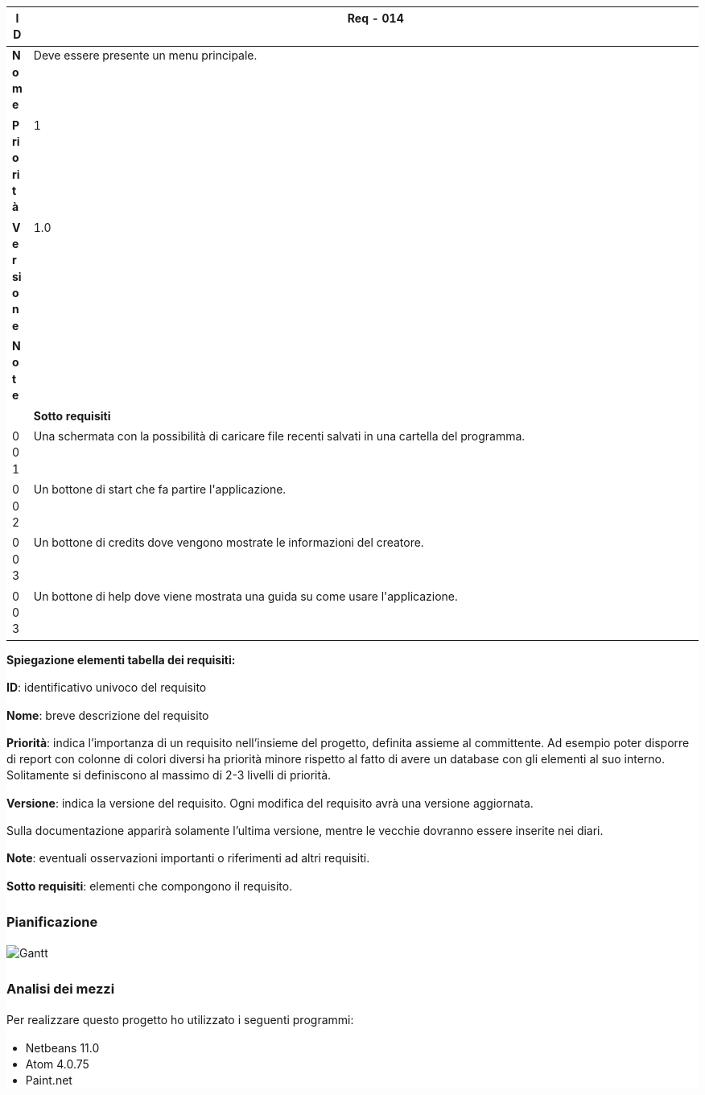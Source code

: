   |**ID**       |Req - 014                                                                         |
  |------------------|---------------------------------------------------------|
  |**Nome** |Deve essere presente un menu principale. <div style="width:850px;"></div>                        |
  |**Priorità**      |1                                                                           |
  |**Versione**      |1.0                                                                         |
  |**Note**          |                                                                            |
  ||**Sotto requisiti**                                                        |
  |001|Una schermata con la possibilità di caricare file recenti salvati in una cartella del programma.   |
  |002|Un bottone di start che fa partire l'applicazione.   |
  |003|Un bottone di credits dove vengono mostrate le informazioni del creatore.   |
  |003|Un bottone di help dove viene mostrata una guida su come usare l'applicazione.   |






**Spiegazione elementi tabella dei requisiti:**

**ID**: identificativo univoco del requisito

**Nome**: breve descrizione del requisito

**Priorità**: indica l’importanza di un requisito nell’insieme del
progetto, definita assieme al committente. Ad esempio poter disporre di
report con colonne di colori diversi ha priorità minore rispetto al
fatto di avere un database con gli elementi al suo interno. Solitamente
si definiscono al massimo di 2-3 livelli di priorità.

**Versione**: indica la versione del requisito. Ogni modifica del
requisito avrà una versione aggiornata.

Sulla documentazione apparirà solamente l’ultima versione, mentre le
vecchie dovranno essere inserite nei diari.

**Note**: eventuali osservazioni importanti o riferimenti ad altri
requisiti.

**Sotto requisiti**: elementi che compongono il requisito.


### Pianificazione


![Gantt](gantt.png)


### Analisi dei mezzi

Per realizzare questo progetto ho utilizzato i seguenti programmi:
 - Netbeans 11.0
 - Atom 4.0.75
 - Paint.net

